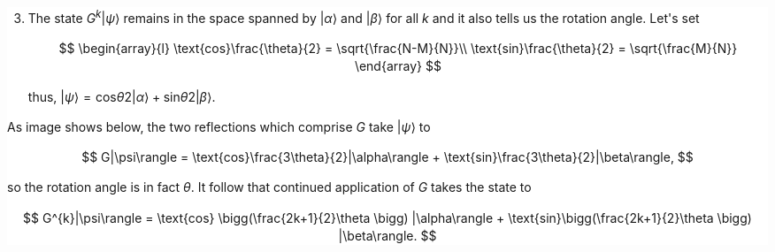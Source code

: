 3.  The state $G^{k}|\psi\rangle$ remains in the space spanned by $|\alpha\rangle$ and $|\beta\rangle$ for all $k$ and it also tells us the rotation angle. Let's set 

    $$
    \begin{array}{l}
    \text{cos}\frac{\theta}{2} = \sqrt{\frac{N-M}{N}}\\
    \text{sin}\frac{\theta}{2} = \sqrt{\frac{M}{N}}
    \end{array}
    $$
    
    thus, $|\psi\rangle = \text{cos}{\theta}{2}|\alpha\rangle + \text{sin}{\theta}{2}|\beta\rangle$.


As image shows below, the two reflections which comprise $G$ take $|\psi\rangle$ to 

$$
G|\psi\rangle = \text{cos}\frac{3\theta}{2}|\alpha\rangle + \text{sin}\frac{3\theta}{2}|\beta\rangle,
$$

so the rotation angle is in fact $\theta$. It follow that continued application of $G$ takes the state to 

$$
G^{k}|\psi\rangle = \text{cos} \bigg(\frac{2k+1}{2}\theta \bigg) |\alpha\rangle + \text{sin}\bigg(\frac{2k+1}{2}\theta \bigg) |\beta\rangle.
$$

<div style="text-align: center;">